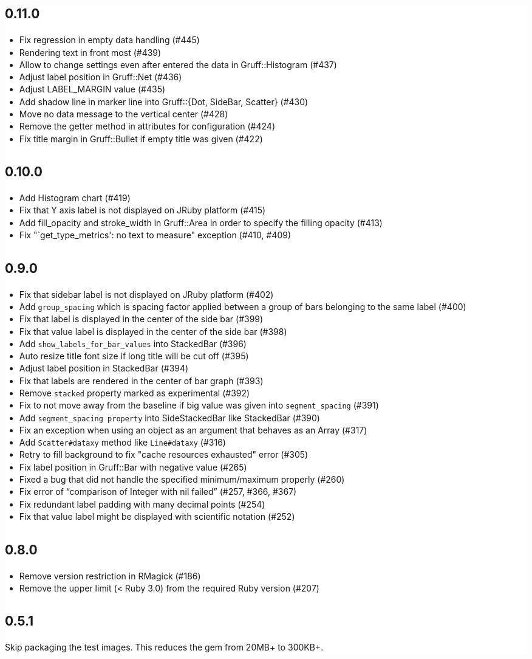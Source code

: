 ## 0.11.0
- Fix regression in empty data handling (#445)
- Rendering text in front most (#439)
- Allow to change settings even after entered the data in Gruff::Histogram (#437)
- Adjust label position in Gruff::Net (#436)
- Adjust LABEL_MARGIN value (#435)
- Add shadow line in marker line into Gruff::{Dot, SideBar, Scatter} (#430)
- Move no data message to the vertical center (#428)
- Remove the getter method in attributes for configuration (#424)
- Fix title margin in Gruff::Bullet if empty title was given (#422)

## 0.10.0

* Add Histogram chart (#419)
* Fix that Y axis label is not displayed on JRuby platform (#415)
* Add fill_opacity and stroke_width in Gruff::Area in order to specify the filling opacity (#413)
* Fix "`get_type_metrics': no text to measure" exception (#410, #409)

## 0.9.0

* Fix that sidebar label is not displayed on JRuby platform (#402)
* Add `group_spacing` which is spacing factor applied between a group of bars belonging to the same label (#400)
* Fix that label is displayed in the center of the side bar (#399)
* Fix that value label is displayed in the center of the side bar (#398)
* Add `show_labels_for_bar_values` into StackedBar (#396)
* Auto resize title font size if long title will be cut off (#395)
* Adjust label position in StackedBar (#394)
* Fix that labels are rendered in the center of bar graph (#393)
* Remove `stacked` property marked as experimental (#392)
* Fix to not move away from the baseline if big value was given into `segment_spacing` (#391)
* Add `segment_spacing property` into SideStackedBar like StackedBar (#390)
* Fix an exception when using an object as an argument that behaves as an Array (#317)
* Add `Scatter#dataxy` method like `Line#dataxy` (#316)
* Retry to fill background to fix "cache resources exhausted" error (#305)
* Fix label position in Gruff::Bar with negative value (#265)
* Fixed a bug that did not handle the specified minimum/maximum properly (#260)
* Fix error of “comparison of Integer with nil failed” (#257, #366, #367)
* Fix redundant label padding with many decimal points (#254)
* Fix that value label might be displayed with scientific notation (#252)

## 0.8.0

* Remove version restriction in RMagick (#186)
* Remove the upper limit (< Ruby 3.0) from the required Ruby version (#207)

## 0.5.1

Skip packaging the test images.  This reduces the gem from 20MB+ to
300KB+.
